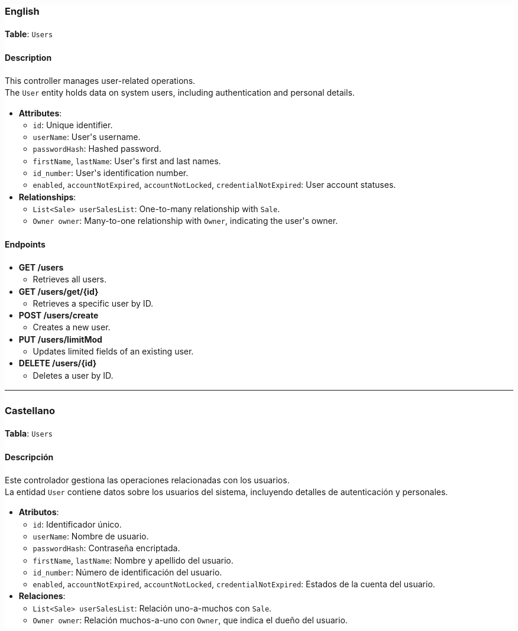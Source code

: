 ### English
**Table**: `Users`

#### Description
This controller manages user-related operations.  
The `User` entity holds data on system users, including authentication and personal details.

- **Attributes**:
  - `id`: Unique identifier.
  - `userName`: User's username.
  - `passwordHash`: Hashed password.
  - `firstName`, `lastName`: User's first and last names.
  - `id_number`: User's identification number.
  - `enabled`, `accountNotExpired`, `accountNotLocked`, `credentialNotExpired`: User account statuses.
- **Relationships**:
  - `List<Sale> userSalesList`: One-to-many relationship with `Sale`.
  - `Owner owner`: Many-to-one relationship with `Owner`, indicating the user's owner.

#### Endpoints
- **GET /users**
  - Retrieves all users.
- **GET /users/get/{id}**
  - Retrieves a specific user by ID.
- **POST /users/create**
  - Creates a new user.
- **PUT /users/limitMod**
  - Updates limited fields of an existing user.
- **DELETE /users/{id}**
  - Deletes a user by ID.

---

### Castellano
**Tabla**: `Users`

#### Descripción
Este controlador gestiona las operaciones relacionadas con los usuarios.  
La entidad `User` contiene datos sobre los usuarios del sistema, incluyendo detalles de autenticación y personales.

- **Atributos**:
  - `id`: Identificador único.
  - `userName`: Nombre de usuario.
  - `passwordHash`: Contraseña encriptada.
  - `firstName`, `lastName`: Nombre y apellido del usuario.
  - `id_number`: Número de identificación del usuario.
  - `enabled`, `accountNotExpired`, `accountNotLocked`, `credentialNotExpired`: Estados de la cuenta del usuario.
- **Relaciones**:
  - `List<Sale> userSalesList`: Relación uno-a-muchos con `Sale`.
  - `Owner owner`: Relación muchos-a-uno con `Owner`, que indica el dueño del usuario.
